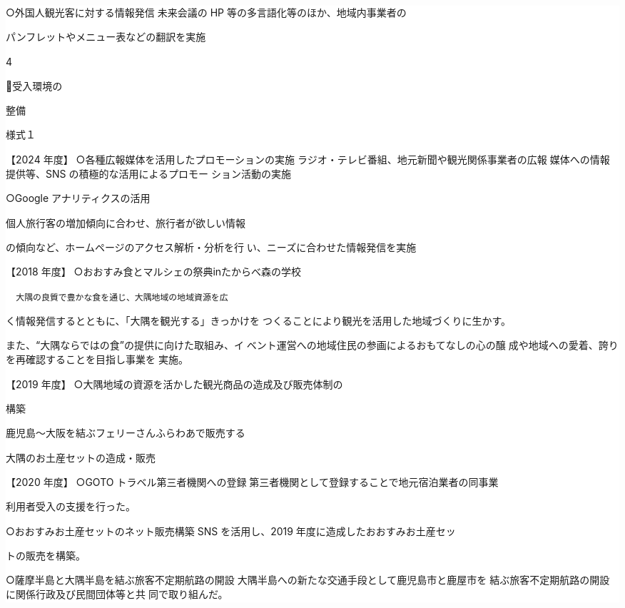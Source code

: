 ○外国人観光客に対する情報発信
    未来会議の HP 等の多言語化等のほか、地域内事業者の

パンフレットやメニュー表などの翻訳を実施

4

受入環境の

整備

様式１

【2024 年度】
○各種広報媒体を活用したプロモーションの実施
    ラジオ・テレビ番組、地元新聞や観光関係事業者の広報
媒体への情報提供等、SNS の積極的な活用によるプロモー
ション活動の実施

○Google アナリティクスの活用

個人旅行客の増加傾向に合わせ、旅行者が欲しい情報

の傾向など、ホームページのアクセス解析・分析を行
い、ニーズに合わせた情報発信を実施

【2018 年度】
○おおすみ食とマルシェの祭典inたからべ森の学校

      大隅の良質で豊かな食を通じ、大隅地域の地域資源を広
く情報発信するとともに、「大隅を観光する」きっかけを
つくることにより観光を活用した地域づくりに生かす。

また、“大隅ならではの食”の提供に向けた取組み、イ
ベント運営への地域住民の参画によるおもてなしの心の醸
成や地域への愛着、誇りを再確認することを目指し事業を
実施。

【2019 年度】
○大隅地域の資源を活かした観光商品の造成及び販売体制の

構築

鹿児島～大阪を結ぶフェリーさんふらわあで販売する

大隅のお土産セットの造成・販売

【2020 年度】
○GOTO トラベル第三者機関への登録
    第三者機関として登録することで地元宿泊業者の同事業

利用者受入の支援を行った。

○おおすみお土産セットのネット販売構築
    SNS を活用し、2019 年度に造成したおおすみお土産セッ

トの販売を構築。

○薩摩半島と大隅半島を結ぶ旅客不定期航路の開設
    大隅半島への新たな交通手段として鹿児島市と鹿屋市を
結ぶ旅客不定期航路の開設に関係行政及び民間団体等と共
同で取り組んだ。
